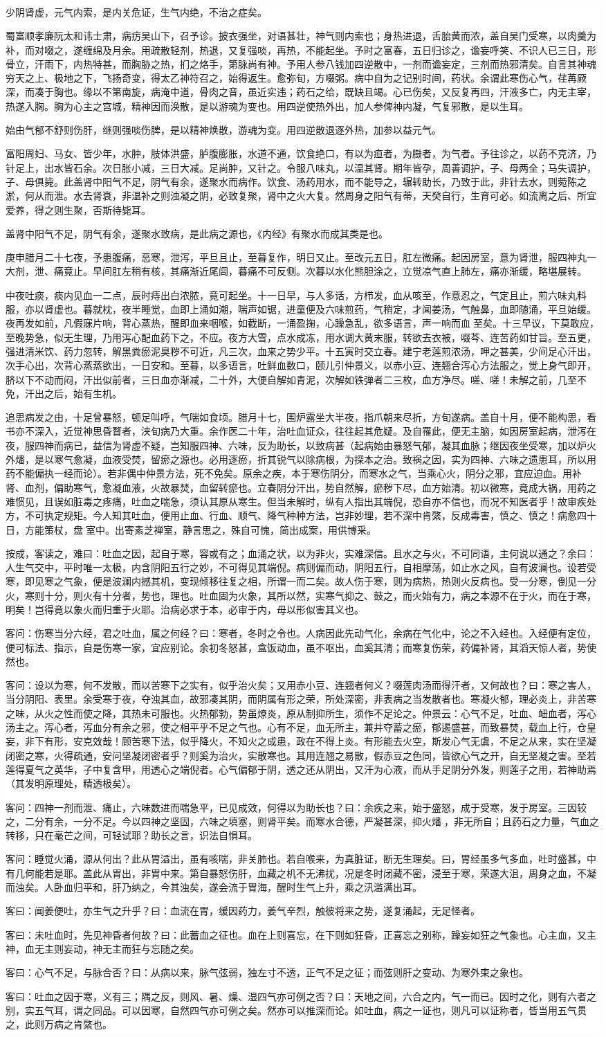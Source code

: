 少阴肾虚，元气内索，是内关危证，生气内绝，不治之症矣。  

蜀富顺孝廉阮太和讳士肃，病疠吴山下，召予诊。披衣强坐，对语甚壮，神气则内索也；身热进退，舌胎黄而浓，盖自吴门受寒，以肉羹为补，而对啜之，遂缠绵及月余。用疏散轻剂，热退，又复强啖，再热，不能起坐。予时之富春，五日归诊之，谵妄呼笑、不识人已三日，形骨立，汗雨下，内热特甚，而胸胁之热，扪之烙手，第脉尚有神。予用人参八钱加四逆散中，一剂而谵妄定，三剂而热邪清矣。自言其神魂穷天之上、极地之下，飞扬奇变，得太乙神符召之，始得返生。愈弥旬，方啜粥。病中自为之记别时间，药状。余谓此寒伤心气，荏苒厥深，而凑于胸也。缘以不第南旋，病淹中道，骨肉之音，虽近实违；药石之给，既缺且竭。心已伤矣，又反复再四，汗液多亡，内无主宰，热遂入胸。胸为心主之宫城，精神因而涣散，是以游魂为变也。用四逆使热外出，加人参俾神内凝，气复邪散，是以生耳。  

始由气郁不舒则伤肝，继则强啖伤脾，是以精神焕散，游魂为变。用四逆散退逐外热，加参以益元气。  

富阳周妇、马女、皆少年，水肿，肢体洪盛，胪腹膨胀，水道不通，饮食绝口，有以为疸者，为臌者，为气者。予往诊之，以药不克济，乃针足上，出水皆石余。次日胀小减，三日大减。足尚肿，又针之。令服八味丸，以温其肾。期年皆孕，周善调护，子、母两全；马失调护，子、母俱毙。此盖肾中阳气不足，阴气有余，遂聚水而病作。饮食、汤药用水，而不能导之，辗转助长，乃致于此，非针去水，则菀陈之淤，何从而泄。水去肾衰，非温补之则浊凝之阴，必致复聚，肾中之火大复。然周身之阳气有蒂，天癸自行，生育可必。如流离之后、所宜爱养，得之则生聚，否斯待毙耳。  

盖肾中阳气不足，阴气有余，遂聚水致病，是此病之源也，《内经》有聚水而成其类是也。  

庚申腊月二十七夜，予患腹痛，恶寒，泄泻，平旦且止，至暮复作，明日又止。至改元五日，肛左微痛。起因房室，意为肾泄，服四神丸一大剂，泄、痛竟止。早间肛左稍有核，其痛渐近尾闾，暮痛不可反侧。次暮以水化熊胆涂之，立觉凉气直上肺左，痛亦渐缓，略堪展转。  

中夜吐痰，痰内见血一二点，辰时痔出白浓脓，竟可起坐。十一日早，与人多话，方栉发，血从咳至，作意忍之，气定且止，煎六味丸料服，亦以肾虚也。暮就枕，夜半睡觉，血即上涌如潮，喘声如锯，进童便及六味煎药，气稍定，才闻姜汤，气触鼻，血即随涌，平旦始缓。夜再发如前，凡假寐片响，背心蒸热，醒即血来咽喉，如截断，一涌盈掬，心躁急乱，欲多语言，声一响而血 至矣。十三早议，下莫敢应，至晚势急，似无生理，乃用泻心配血药下之，不应。夜方大雪，点水成冻，用水调大黄末服，转欲去衣被，啜芩、连苦药如甘旨。至五更，强进清米饮、药力忽转，解黑粪瘀泥臭秽不可近，凡三次，血来之势少平。十五寅时交立春。建宁老莲煎浓汤，呷之甚美，少间足心汗出，次手心出，次背心蒸蒸欲出，一日安和。至暮，以多语言，吐鲜血数口，颐儿引仲景义，以赤小豆、连翘合泻心方法服之，觉上身气即开，脐以下不动而闷，汗出似前者，三日血亦渐减，二十外，大便自解如青泥，次解如铁弹者二三枚，血方净尽。嗟、嗟！未解之前，几至不免，汗出之后，始有生机。  

追思病发之由，十足曾暴怒，顿足叫呼，气喘如食顷。腊月十七，围炉露坐大半夜，指爪朝来尽折，方旬遂病。盖自十月，便不能构思，看书亦不深入，近觉神思昏瞀者，浃旬病乃大重。余作医二十年，治吐血证众，往往起其危疑。及自罹此，便无主脑，如因房室起病，泄泻在夜，服四神而病已，益信为肾虚不疑，岂知服四神、六味，反为助长，以致病甚（起病始由暴怒气郁，凝其血脉；继因夜坐受寒，加以炉火外燔，是以寒气愈凝，血液受焚，留瘀之源也。必用逐瘀，折其锐气以除病根，为探本之治。致祸之因，实为四神、六味之遗患耳，所以用药不能偏执一经而论）。若非偶中仲景方法，死不免矣。原余之疾，本于寒伤阴分，而寒水之气，当乘心火，阴分之邪，宜应迫血。用补肾、血剂，偏助寒气，愈凝血液，火故暴焚，血留转瘀也。立春阴分汗出，势自然解，瘀秽下尽，血方始清。初以微寒，竟成大祸，用药之难惯见，且误如脏毒之疼痛，吐血之喘急，须认其原从寒生。但当未解时，纵有人指出其端倪，恐自亦不信也，而况不知医者乎！故审疾处方，不可执定规矩。今人知其吐血，便用止血、行血、顺气、降气种种方法，岂非妙理，若不深中肯綮，反成毒害，慎之、慎之！病愈四十日，方能策杖，盘 室中。出寄素芝禅室，静言思之，殊自可愧，简出成案，用供博采。  

按成，客读之，难曰：吐血之因，起自于寒，容或有之；血涌之状，以为非火，实难深信。且水之与火，不可同语，主何说以通之？余曰：人生气交中，平时唯一太极，内含阴阳五行之妙，不可得见其端倪。病则偏而动，阴阳五行，自相摩荡，如止水之风，自有波澜也。设若受寒，即见寒之气象，便是波澜内撼其机，变现倾移往复之相，所谓一而二矣。故人伤于寒，则为病热，热则火反病也。受一分寒，倒见一分火，寒则十分，则火有十分者，势也，理也。吐血固为火象，其所以然，实寒气抑之、鼓之，而火始有力，病之本源不在于火，而在于寒，明矣！岂得竟以象火而归重于火耶。治病必求于本，必审于内，毋以形似害其义也。  

客问：伤寒当分六经，君之吐血，属之何经？曰：寒者，冬时之令也。人病因此先动气化，余病在气化中，论之不入经也。入经便有定位，便可标法、指示，自是伤寒一家，宜应别论。余初冬怒甚，盒饭动血，虽不呕出，血奚其清；而寒复伤荣，药偏补肾，其滔天惊人者，势使然也。  

客问：设以为寒，何不发散，而以苦寒下之实有，似乎治火矣；又用赤小豆、连翘者何义？啜莲肉汤而得汗者，又何故也？曰：寒之害人，当分阴阳、表里。余受寒于夜，夺浊其血，故邪凑其阴，而阴属有形之荣，所处深密，非表病之当发散者也。寒凝火郁，理必炎上，非苦寒之味，从火之性而使之降，其热未可服也。火热郁勃，势虽燎炎，原从制抑所生，须作不足论之。仲景云：心气不足，吐血、衄血者，泻心汤主之。泻心者，泻血分有余之邪，使之相平乎不足之气也。心有不足，血无所主，兼并夺蓄之瘀，郁遏盛甚，而致暴焚，载血上行，仓皇 妄，非下有形，安克效哉！顾苦寒下法，似乎降火，不知火之成患，政在不得上炎。有形能去火空，斯发心气无虞，不足之从来，实在坚凝闭密之寒，火得疏通，安问坚凝闭密者乎？则奚为治火，实散寒也。其用连翘之易散，假赤豆之色同，皆欲心气之开，自无坚凝之害。至若莲得夏气之英华，子中复含甲，用透心之端倪者。心气偏郁于阴，透之还从阴出，又汗为心液，而从手足阴分外发，则莲子之用，若神助焉（其发明原理处，精透极矣）。  

客问：四神一剂而泄、痛止，六味数进而喘急平，已见成效，何得以为助长也？曰：余疾之来，始于盛怒，成于受寒，发于房室。三因较之，二分有余，一分不足。今以四神之坚固，六味之填塞，则肾平矣。而寒水合德，严凝甚深，抑火燔 ，非无所自；且药石之力量，气血之转移，只在毫芒之间，可轻试耶？助长之言，识法自惧耳。  

客问：睡觉火涌，源从何出？此从胃溢出，虽有咳喘，非关肺也。若自喉来，为真脏证，断无生理矣。曰，胃经虽多气多血，吐时盛甚，中有几何能若是耶。盖此从胃出，非胃中来。第自暴怒伤肝，血藏之机不无沸扰，况是冬时闭藏不密，浸至于寒，荣遂大沮，周身之血，不凝而浊矣。人卧血归平和，肝乃纳之，今其浊矣，遂会流于胃海，醒时生气上升，乘之汛滥满出耳。  

客曰：闻姜便吐，亦生气之升乎？曰：血流在胃，缓因药力，姜气辛烈，触彼将来之势，遂复涌起，无足怪者。  

客曰：未吐血时，先见神昏者何故？曰：此蓄血之征也。血在上则喜忘，在下则如狂昏，正喜忘之别称，躁妄如狂之气象也。心主血，又主神，血无主则妄动，神无主而狂与忘随之矣。  

客曰：心气不足，与脉合否？曰：从病以来，脉气弦弱，独左寸不透，正气不足之征；而弦则肝之变动、为寒外束之象也。  

客曰：吐血之因于寒，义有三；隅之反，则风、暑、燥、湿四气亦可例之否？曰：天地之间，六合之内，气一而已。因时之化，则有六者之别，实五气耳，谓之同品。可以因寒，自然四气亦可例之矣。然亦可以推深而论。如吐血，病之一证也，则凡可以证称者，皆当用五气贯之，此则万病之肯綮也。  
